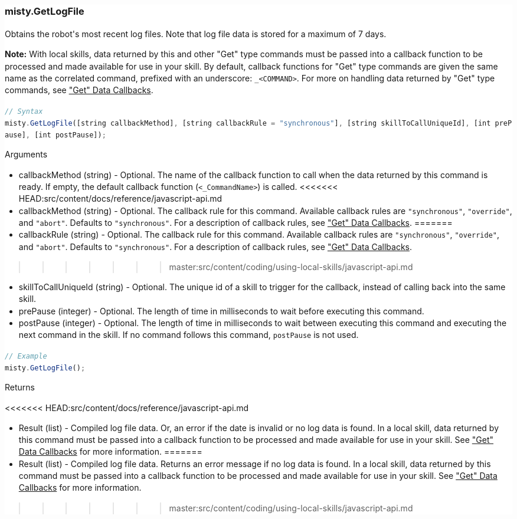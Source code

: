 ### misty.GetLogFile

Obtains the robot's most recent log files. Note that log file data is stored for a maximum of 7 days.

**Note:** With local skills, data returned by this and other "Get" type commands must be passed into a callback function to be processed and made available for use in your skill. By default, callback functions for "Get" type commands are given the same name as the correlated command, prefixed with an underscore: `_<COMMAND>`. For more on handling data returned by "Get" type commands, see ["Get" Data Callbacks](../../skills/local-skill-architecture/#-get-data-callbacks).

```JavaScript
// Syntax
misty.GetLogFile([string callbackMethod], [string callbackRule = "synchronous"], [string skillToCallUniqueId], [int prePause], [int postPause]);
```

Arguments
* callbackMethod (string) - Optional. The name of the callback function to call when the data returned by this command is ready. If empty, the default callback function (`<_CommandName>`) is called. 
<<<<<<< HEAD:src/content/docs/reference/javascript-api.md
* callbackMethod (string) - Optional. The callback rule for this command. Available callback rules are `"synchronous"`, `"override"`, and `"abort"`. Defaults to `"synchronous"`. For a description of callback rules, see ["Get" Data Callbacks](../../skills/local-skill-architecture/#-get-data-callbacks).
=======
* callbackRule (string) - Optional. The callback rule for this command. Available callback rules are `"synchronous"`, `"override"`, and `"abort"`. Defaults to `"synchronous"`. For a description of callback rules, see ["Get" Data Callbacks](../architecture/#-get-data-callbacks).
>>>>>>> master:src/content/coding/using-local-skills/javascript-api.md
* skillToCallUniqueId (string) - Optional. The unique id of a skill to trigger for the callback, instead of calling back into the same skill.
* prePause (integer) - Optional. The length of time in milliseconds to wait before executing this command.
* postPause (integer) - Optional. The length of time in milliseconds to wait between executing this command and executing the next command in the skill. If no command follows this command, `postPause` is not used.

```JavaScript
// Example
misty.GetLogFile();
```

Returns

<<<<<<< HEAD:src/content/docs/reference/javascript-api.md
* Result (list) - Compiled log file data. Or, an error if the date is invalid or no log data is found. In a local skill, data returned by this command must be passed into a callback function to be processed and made available for use in your skill. See ["Get" Data Callbacks](../../skills/local-skill-architecture/#-get-data-callbacks) for more information.
=======
* Result (list) - Compiled log file data. Returns an error message if no log data is found. In a local skill, data returned by this command must be passed into a callback function to be processed and made available for use in your skill. See ["Get" Data Callbacks](../architecture/#-get-data-callbacks) for more information.
>>>>>>> master:src/content/coding/using-local-skills/javascript-api.md
